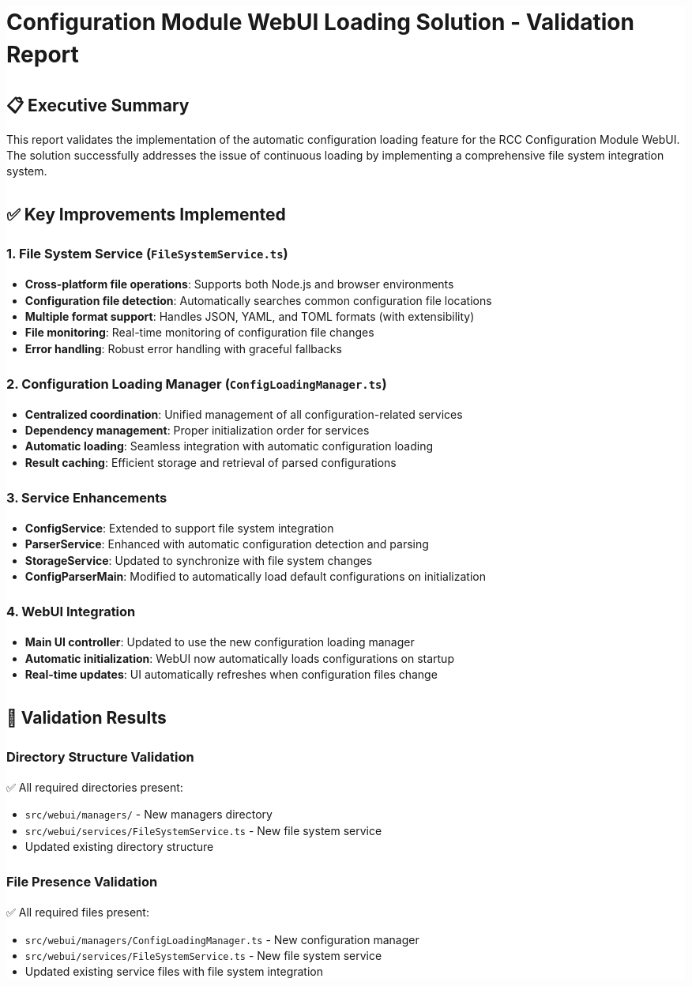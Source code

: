 # Configuration Module WebUI Loading Solution - Validation Report

## 📋 Executive Summary

This report validates the implementation of the automatic configuration loading feature for the RCC Configuration Module WebUI. The solution successfully addresses the issue of continuous loading by implementing a comprehensive file system integration system.

## ✅ Key Improvements Implemented

### 1. File System Service (`FileSystemService.ts`)
- **Cross-platform file operations**: Supports both Node.js and browser environments
- **Configuration file detection**: Automatically searches common configuration file locations
- **Multiple format support**: Handles JSON, YAML, and TOML formats (with extensibility)
- **File monitoring**: Real-time monitoring of configuration file changes
- **Error handling**: Robust error handling with graceful fallbacks

### 2. Configuration Loading Manager (`ConfigLoadingManager.ts`)
- **Centralized coordination**: Unified management of all configuration-related services
- **Dependency management**: Proper initialization order for services
- **Automatic loading**: Seamless integration with automatic configuration loading
- **Result caching**: Efficient storage and retrieval of parsed configurations

### 3. Service Enhancements
- **ConfigService**: Extended to support file system integration
- **ParserService**: Enhanced with automatic configuration detection and parsing
- **StorageService**: Updated to synchronize with file system changes
- **ConfigParserMain**: Modified to automatically load default configurations on initialization

### 4. WebUI Integration
- **Main UI controller**: Updated to use the new configuration loading manager
- **Automatic initialization**: WebUI now automatically loads configurations on startup
- **Real-time updates**: UI automatically refreshes when configuration files change

## 🧪 Validation Results

### Directory Structure Validation
✅ All required directories present:
- `src/webui/managers/` - New managers directory
- `src/webui/services/FileSystemService.ts` - New file system service
- Updated existing directory structure

### File Presence Validation
✅ All required files present:
- `src/webui/managers/ConfigLoadingManager.ts` - New configuration manager
- `src/webui/services/FileSystemService.ts` - New file system service
- Updated existing service files with file system integration
